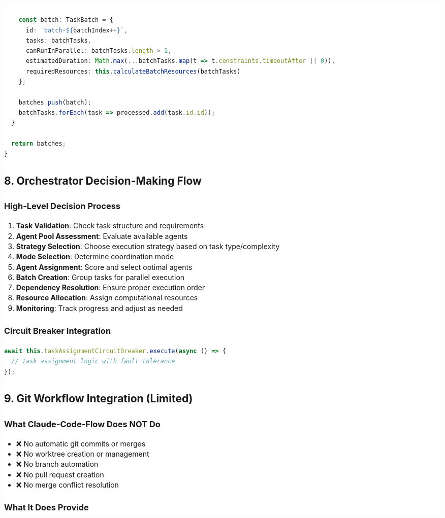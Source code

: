 ```typescript

    const batch: TaskBatch = {
      id: `batch-${batchIndex++}`,
      tasks: batchTasks,
      canRunInParallel: batchTasks.length > 1,
      estimatedDuration: Math.max(...batchTasks.map(t => t.constraints.timeoutAfter || 0)),
      requiredResources: this.calculateBatchResources(batchTasks)
    };

    batches.push(batch);
    batchTasks.forEach(task => processed.add(task.id.id));
  }

  return batches;
}
```

## 8. Orchestrator Decision-Making Flow

### High-Level Decision Process

1. **Task Validation**: Check task structure and requirements
2. **Agent Pool Assessment**: Evaluate available agents
3. **Strategy Selection**: Choose execution strategy based on task type/complexity
4. **Mode Selection**: Determine coordination mode
5. **Agent Assignment**: Score and select optimal agents
6. **Batch Creation**: Group tasks for parallel execution
7. **Dependency Resolution**: Ensure proper execution order
8. **Resource Allocation**: Assign computational resources
9. **Monitoring**: Track progress and adjust as needed

### Circuit Breaker Integration

```typescript
await this.taskAssignmentCircuitBreaker.execute(async () => {
  // Task assignment logic with fault tolerance
});
```

## 9. Git Workflow Integration (Limited)

### What Claude-Code-Flow Does NOT Do

- ❌ No automatic git commits or merges
- ❌ No worktree creation or management
- ❌ No branch automation
- ❌ No pull request creation
- ❌ No merge conflict resolution

### What It Does Provide
